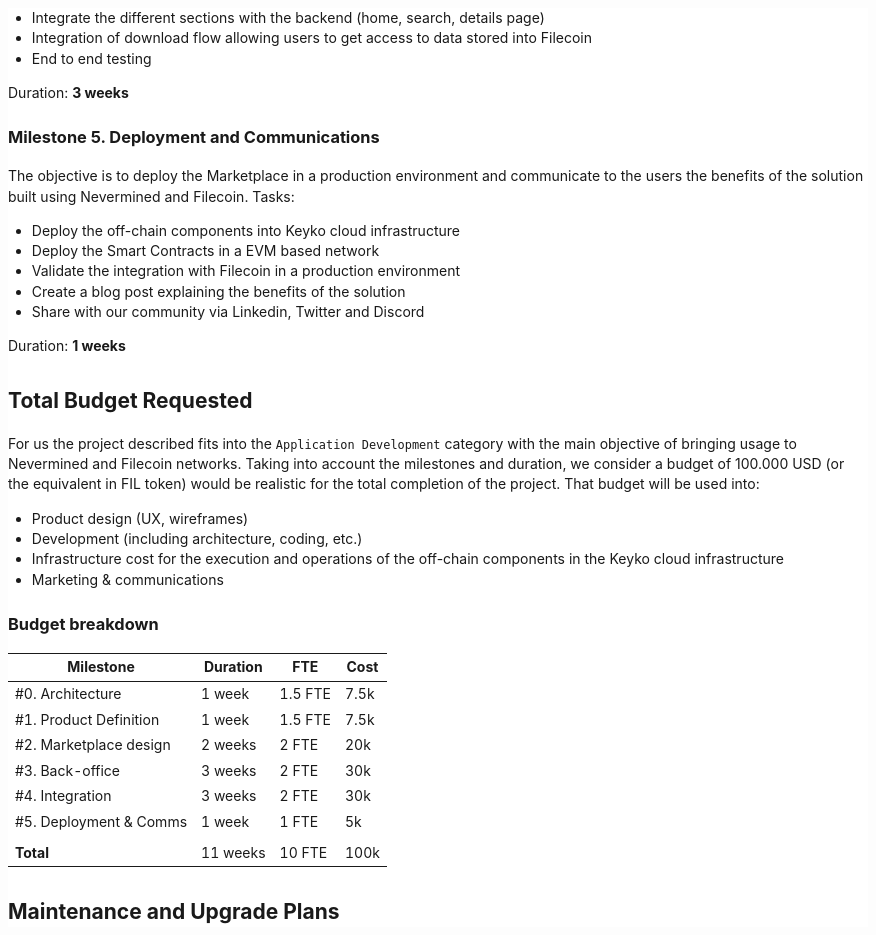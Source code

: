 * Integrate the different sections with the backend (home, search, details page)
* Integration of download flow allowing users to get access to data stored into Filecoin
* End to end testing

Duration: **3 weeks**

### Milestone 5. Deployment and Communications

The objective is to deploy the Marketplace in a production environment and communicate to the users the benefits of the solution built using Nevermined and Filecoin. Tasks:

* Deploy the off-chain components into Keyko cloud infrastructure
* Deploy the Smart Contracts in a EVM based network
* Validate the integration with Filecoin in a production environment
* Create a blog post explaining the benefits of the solution
* Share with our community via Linkedin, Twitter and Discord

Duration: **1 weeks**


## Total Budget Requested

For us the project described fits into the `Application Development` category with the main objective of bringing usage to Nevermined and Filecoin networks. Taking into account the milestones and duration, we consider a budget of 100.000 USD (or the equivalent in FIL token) would be realistic for the total completion of the project. That budget will be used into:

* Product design (UX, wireframes)
* Development (including architecture, coding, etc.)
* Infrastructure cost for the execution and operations of the off-chain components in the Keyko cloud infrastructure
* Marketing & communications


### Budget breakdown

| Milestone              | Duration| FTE       | Cost  |
|------------------------|---------|-----------|-------|
| #0. Architecture       | 1 week  | 1.5 FTE   | 7.5k  |
| #1. Product Definition | 1 week  | 1.5 FTE   | 7.5k  |
| #2. Marketplace design | 2 weeks | 2   FTE   | 20k   |
| #3. Back-office        | 3 weeks | 2   FTE   | 30k   |
| #4. Integration        | 3 weeks | 2 FTE     | 30k   |
| #5. Deployment & Comms | 1 week  | 1 FTE     | 5k    |
|                        |         |           |       |
| **Total**              | 11 weeks| 10 FTE    | 100k  |


## Maintenance and Upgrade Plans
